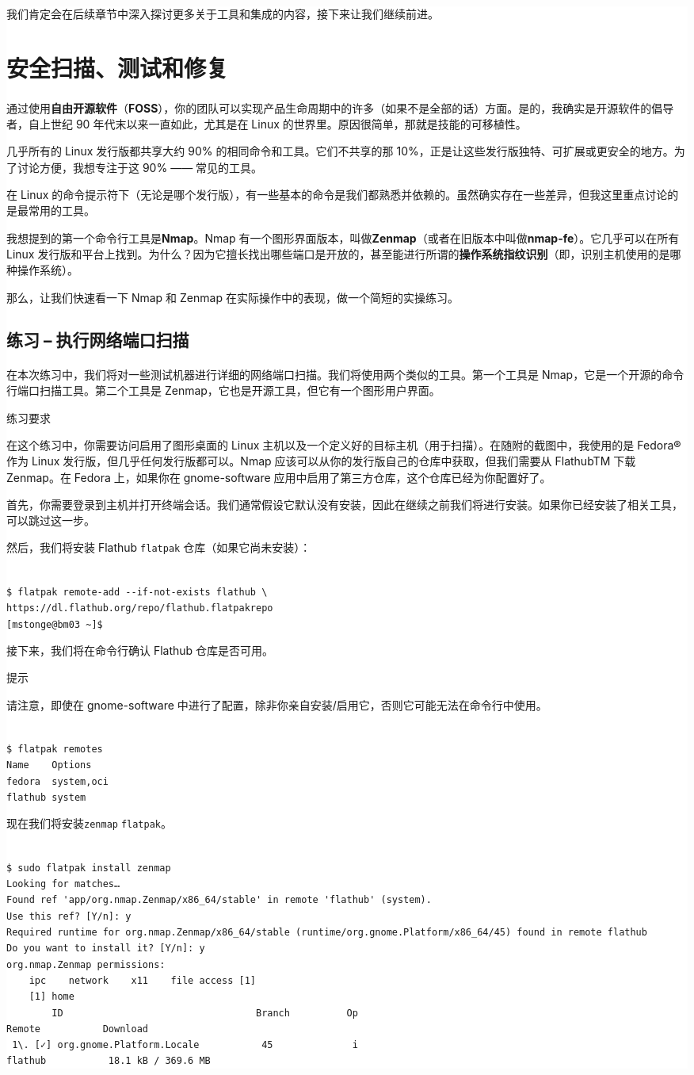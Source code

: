 我们肯定会在后续章节中深入探讨更多关于工具和集成的内容，接下来让我们继续前进。

# 安全扫描、测试和修复

通过使用**自由开源软件**（**FOSS**），你的团队可以实现产品生命周期中的许多（如果不是全部的话）方面。是的，我确实是开源软件的倡导者，自上世纪 90 年代末以来一直如此，尤其是在 Linux 的世界里。原因很简单，那就是技能的可移植性。

几乎所有的 Linux 发行版都共享大约 90% 的相同命令和工具。它们不共享的那 10%，正是让这些发行版独特、可扩展或更安全的地方。为了讨论方便，我想专注于这 90% —— 常见的工具。

在 Linux 的命令提示符下（无论是哪个发行版），有一些基本的命令是我们都熟悉并依赖的。虽然确实存在一些差异，但我这里重点讨论的是最常用的工具。

我想提到的第一个命令行工具是**Nmap**。Nmap 有一个图形界面版本，叫做**Zenmap**（或者在旧版本中叫做**nmap-fe**）。它几乎可以在所有 Linux 发行版和平台上找到。为什么？因为它擅长找出哪些端口是开放的，甚至能进行所谓的**操作系统指纹识别**（即，识别主机使用的是哪种操作系统）。

那么，让我们快速看一下 Nmap 和 Zenmap 在实际操作中的表现，做一个简短的实操练习。

## 练习 – 执行网络端口扫描

在本次练习中，我们将对一些测试机器进行详细的网络端口扫描。我们将使用两个类似的工具。第一个工具是 Nmap，它是一个开源的命令行端口扫描工具。第二个工具是 Zenmap，它也是开源工具，但它有一个图形用户界面。

练习要求

在这个练习中，你需要访问启用了图形桌面的 Linux 主机以及一个定义好的目标主机（用于扫描）。在随附的截图中，我使用的是 Fedora®作为 Linux 发行版，但几乎任何发行版都可以。Nmap 应该可以从你的发行版自己的仓库中获取，但我们需要从 FlathubTM 下载 Zenmap。在 Fedora 上，如果你在 gnome-software 应用中启用了第三方仓库，这个仓库已经为你配置好了。

首先，你需要登录到主机并打开终端会话。我们通常假设它默认没有安装，因此在继续之前我们将进行安装。如果你已经安装了相关工具，可以跳过这一步。

然后，我们将安装 Flathub `flatpak` 仓库（如果它尚未安装）：

```

$ flatpak remote-add --if-not-exists flathub \ 
https://dl.flathub.org/repo/flathub.flatpakrepo
[mstonge@bm03 ~]$
```

接下来，我们将在命令行确认 Flathub 仓库是否可用。

提示

请注意，即使在 gnome-software 中进行了配置，除非你亲自安装/启用它，否则它可能无法在命令行中使用。

```

$ flatpak remotes
Name    Options
fedora  system,oci
flathub system
```

现在我们将安装`zenmap` `flatpak`。

```

$ sudo flatpak install zenmap
Looking for matches…
Found ref 'app/org.nmap.Zenmap/x86_64/stable' in remote 'flathub' (system).
Use this ref? [Y/n]: y
Required runtime for org.nmap.Zenmap/x86_64/stable (runtime/org.gnome.Platform/x86_64/45) found in remote flathub
Do you want to install it? [Y/n]: y
org.nmap.Zenmap permissions:
    ipc    network    x11    file access [1]
    [1] home
        ID                                  Branch          Op          
Remote           Download
 1\. [✓] org.gnome.Platform.Locale           45              i           
flathub           18.1 kB / 369.6 MB
```
